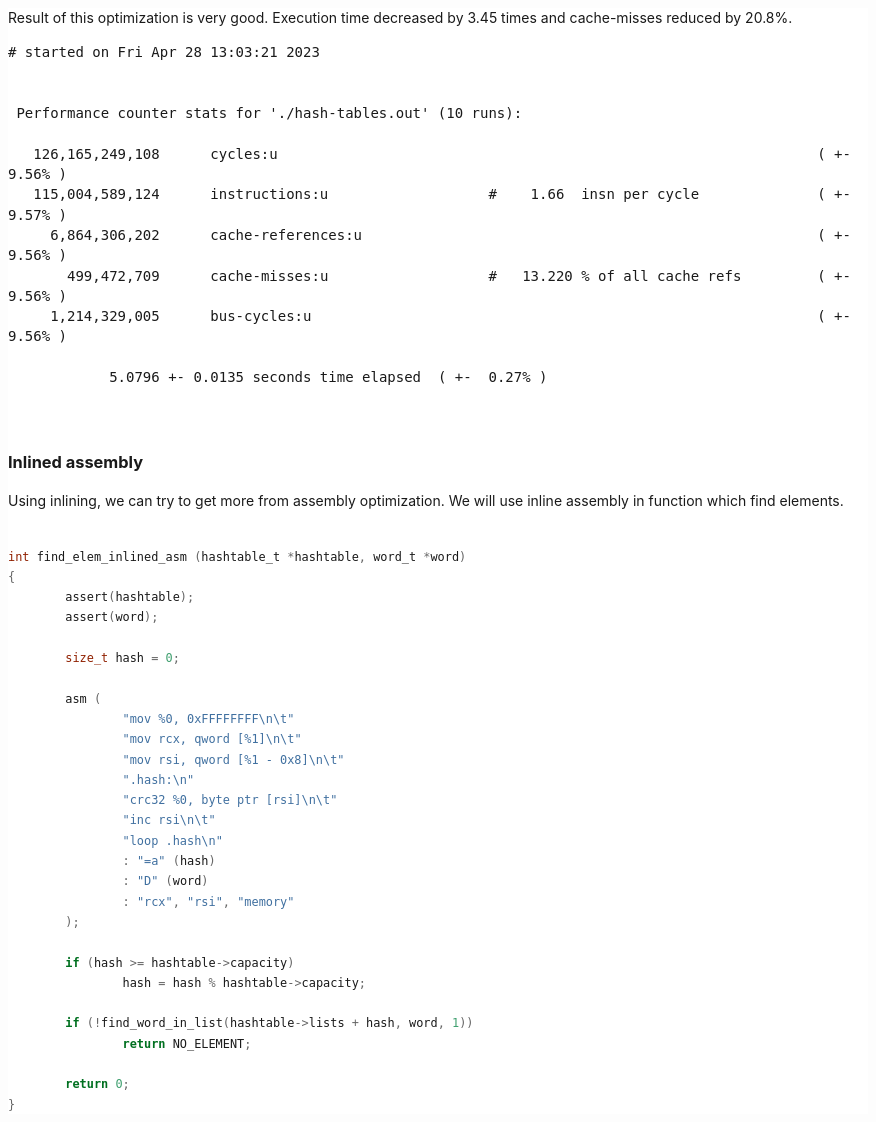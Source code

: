 Result of this optimization is very good. Execution time decreased by 3.45 times and cache-misses reduced by 20.8%.

<pre>
# started on Fri Apr 28 13:03:21 2023


 Performance counter stats for './hash-tables.out' (10 runs):

   126,165,249,108      cycles:u                                                                ( +-  9.56% )
   115,004,589,124      instructions:u                   #    1.66  insn per cycle              ( +-  9.57% )
     6,864,306,202      cache-references:u                                                      ( +-  9.56% )
       499,472,709      cache-misses:u                   #   13.220 % of all cache refs         ( +-  9.56% )
     1,214,329,005      bus-cycles:u                                                            ( +-  9.56% )

            5.0796 +- 0.0135 seconds time elapsed  ( +-  0.27% )


</pre>

### Inlined assembly

Using inlining, we can try to get more from assembly optimization. We will use inline assembly in function which find elements.

```C

int find_elem_inlined_asm (hashtable_t *hashtable, word_t *word)
{
        assert(hashtable);
        assert(word);

        size_t hash = 0;

        asm (
                "mov %0, 0xFFFFFFFF\n\t"
                "mov rcx, qword [%1]\n\t"
                "mov rsi, qword [%1 - 0x8]\n\t"
                ".hash:\n"
                "crc32 %0, byte ptr [rsi]\n\t"
                "inc rsi\n\t"
                "loop .hash\n"
                : "=a" (hash)
                : "D" (word)
                : "rcx", "rsi", "memory"
        );

        if (hash >= hashtable->capacity)
                hash = hash % hashtable->capacity;

        if (!find_word_in_list(hashtable->lists + hash, word, 1))
                return NO_ELEMENT;

        return 0;
}

```
